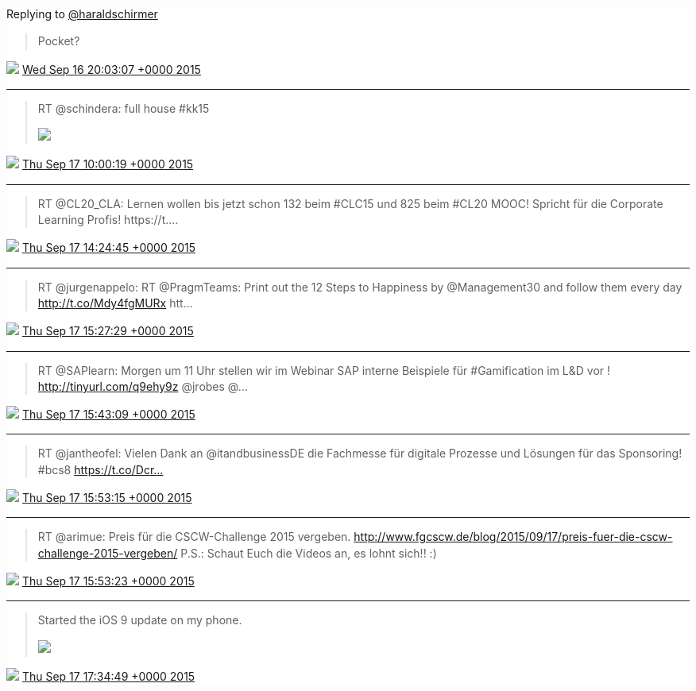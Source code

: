 Replying to [@haraldschirmer](https://twitter.com/haraldschirmer/status/644238998047731712)

> Pocket?

<img src="media/tweet.ico" width="12" /> [Wed Sep 16 20:03:07 +0000 2015](https://twitter.com/SimonDueckert/status/644240113720016897)

----

> RT @schindera: full house #kk15 
> 
> ![](http://t.co/9WEkPVx3oP)

<img src="media/tweet.ico" width="12" /> [Thu Sep 17 10:00:19 +0000 2015](https://twitter.com/SimonDueckert/status/644450801696546816)

----

> RT @CL20_CLA: Lernen wollen bis jetzt schon 132 beim #CLC15 und 825 beim #CL20 MOOC! Spricht für die Corporate Learning Profis!  https://t.…

<img src="media/tweet.ico" width="12" /> [Thu Sep 17 14:24:45 +0000 2015](https://twitter.com/SimonDueckert/status/644517349706592256)

----

> RT @jurgenappelo: RT @PragmTeams: Print out the 12 Steps to Happiness by @Management30 and follow them every day http://t.co/Mdy4fgMURx htt…

<img src="media/tweet.ico" width="12" /> [Thu Sep 17 15:27:29 +0000 2015](https://twitter.com/SimonDueckert/status/644533138513899525)

----

> RT @SAPlearn: Morgen um 11 Uhr stellen wir im Webinar SAP interne Beispiele für #Gamification im L&amp;D vor ! http://tinyurl.com/q9ehy9z @jrobes @…

<img src="media/tweet.ico" width="12" /> [Thu Sep 17 15:43:09 +0000 2015](https://twitter.com/SimonDueckert/status/644537080945754112)

----

> RT @jantheofel: Vielen Dank an @itandbusinessDE die Fachmesse für digitale Prozesse und Lösungen für das Sponsoring! #bcs8 https://t.co/Dcr…

<img src="media/tweet.ico" width="12" /> [Thu Sep 17 15:53:15 +0000 2015](https://twitter.com/SimonDueckert/status/644539621964128256)

----

> RT @arimue: Preis für die CSCW-Challenge 2015 vergeben. http://www.fgcscw.de/blog/2015/09/17/preis-fuer-die-cscw-challenge-2015-vergeben/ P.S.: Schaut Euch die Videos an, es lohnt sich!! :)

<img src="media/tweet.ico" width="12" /> [Thu Sep 17 15:53:23 +0000 2015](https://twitter.com/SimonDueckert/status/644539654797139968)

----

> Started the iOS 9 update on my phone. 
> 
> ![](http://t.co/2NmVonOvxY)

<img src="media/tweet.ico" width="12" /> [Thu Sep 17 17:34:49 +0000 2015](https://twitter.com/SimonDueckert/status/644565183256502272)
